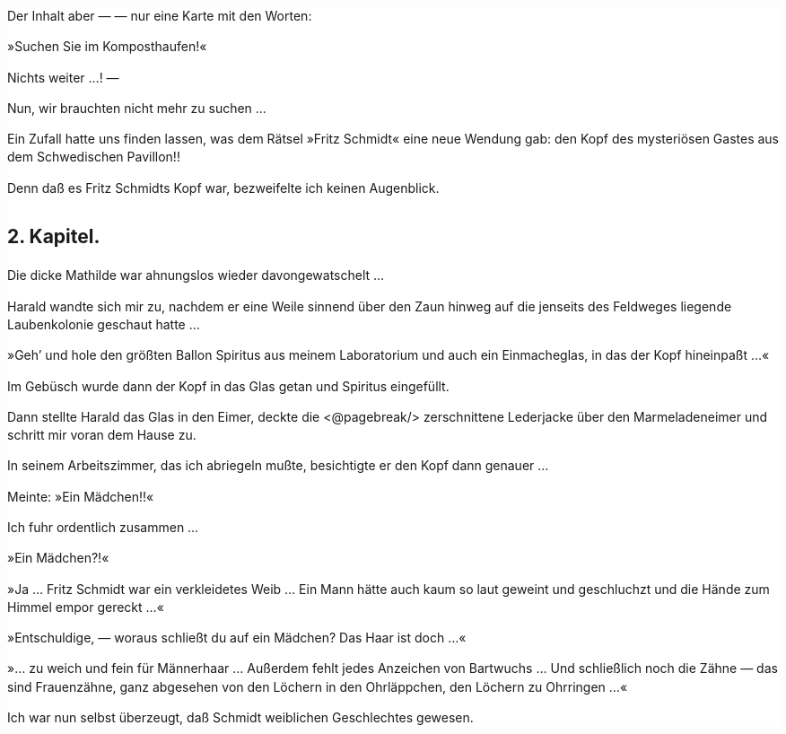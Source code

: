 Der Inhalt aber — — nur eine Karte mit den Worten:

»Suchen Sie im Komposthaufen!«

Nichts weiter …! —

Nun, wir brauchten nicht mehr zu suchen …

Ein Zufall hatte uns finden lassen, was dem Rätsel »Fritz
Schmidt« eine neue Wendung gab: den Kopf des mysteriösen
Gastes aus dem Schwedischen Pavillon!!

Denn daß es Fritz Schmidts Kopf war, bezweifelte ich
keinen Augenblick.

<h2>2. Kapitel.</h2>

Die dicke Mathilde war ahnungslos wieder davongewatschelt
…

Harald wandte sich mir zu, nachdem er eine Weile sinnend
über den Zaun hinweg auf die jenseits des Feldweges liegende
Laubenkolonie geschaut hatte …

»Geh’ und hole den größten Ballon Spiritus aus meinem
Laboratorium und auch ein Einmacheglas, in das der Kopf
hineinpaßt …«

Im Gebüsch wurde dann der Kopf in das Glas getan
und Spiritus eingefüllt.

Dann stellte Harald das Glas in den Eimer, deckte die
<@pagebreak/>
zerschnittene Lederjacke über den Marmeladeneimer und schritt
mir voran dem Hause zu.

In seinem Arbeitszimmer, das ich abriegeln mußte, besichtigte
er den Kopf dann genauer …

Meinte: »Ein Mädchen!!«

Ich fuhr ordentlich zusammen …

»Ein Mädchen?!«

»Ja … Fritz Schmidt war ein verkleidetes Weib …
Ein Mann hätte auch kaum so laut geweint und geschluchzt
und die Hände zum Himmel empor gereckt …«

»Entschuldige, — woraus schließt du auf ein Mädchen?
Das Haar ist doch …«

»… zu weich und fein für Männerhaar … Außerdem
fehlt jedes Anzeichen von Bartwuchs … Und schließlich noch
die Zähne — das sind Frauenzähne, ganz abgesehen von den
Löchern in den Ohrläppchen, den Löchern zu Ohrringen …«

Ich war nun selbst überzeugt, daß Schmidt weiblichen Geschlechtes
gewesen.

